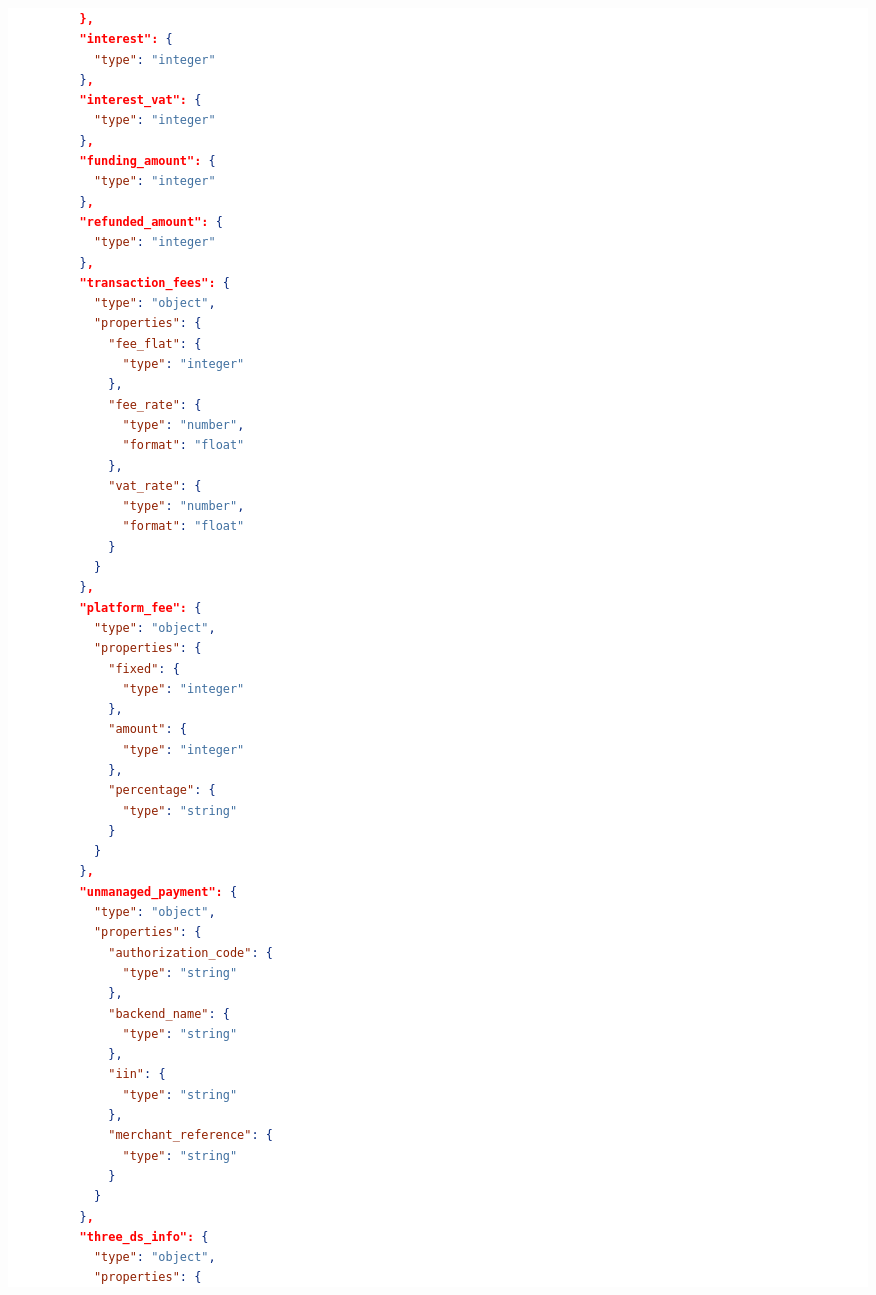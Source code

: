 ```json
          },
          "interest": {
            "type": "integer"
          },
          "interest_vat": {
            "type": "integer"
          },
          "funding_amount": {
            "type": "integer"
          },
          "refunded_amount": {
            "type": "integer"
          },
          "transaction_fees": {
            "type": "object",
            "properties": {
              "fee_flat": {
                "type": "integer"
              },
              "fee_rate": {
                "type": "number",
                "format": "float"
              },
              "vat_rate": {
                "type": "number",
                "format": "float"
              }
            }
          },
          "platform_fee": {
            "type": "object",
            "properties": {
              "fixed": {
                "type": "integer"
              },
              "amount": {
                "type": "integer"
              },
              "percentage": {
                "type": "string"
              }
            }
          },
          "unmanaged_payment": {
            "type": "object",
            "properties": {
              "authorization_code": {
                "type": "string"
              },
              "backend_name": {
                "type": "string"
              },
              "iin": {
                "type": "string"
              },
              "merchant_reference": {
                "type": "string"
              }
            }
          },
          "three_ds_info": {
            "type": "object",
            "properties": {
```